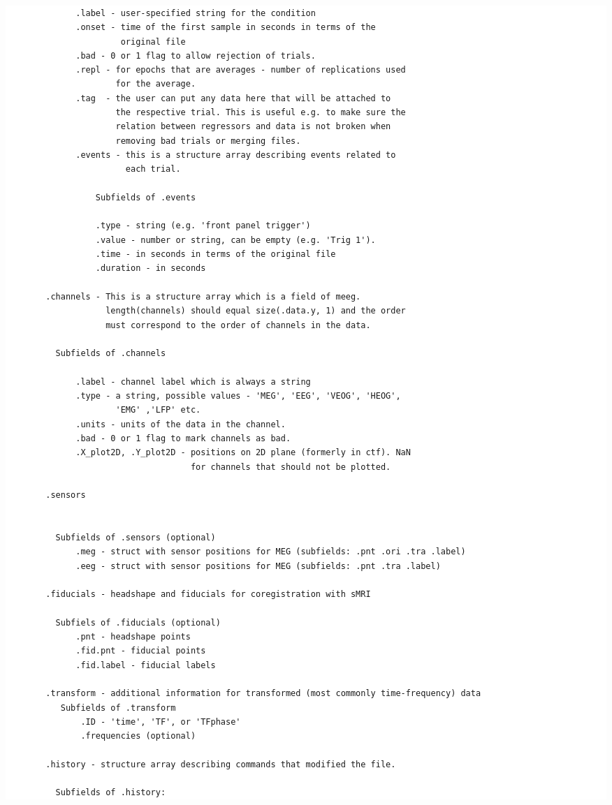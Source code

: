                   .label - user-specified string for the condition
                  .onset - time of the first sample in seconds in terms of the
                           original file
                  .bad - 0 or 1 flag to allow rejection of trials.
                  .repl - for epochs that are averages - number of replications used
                          for the average.
                  .tag  - the user can put any data here that will be attached to
                          the respective trial. This is useful e.g. to make sure the
                          relation between regressors and data is not broken when
                          removing bad trials or merging files.
                  .events - this is a structure array describing events related to
                            each trial.

                      Subfields of .events

                      .type - string (e.g. 'front panel trigger')
                      .value - number or string, can be empty (e.g. 'Trig 1').
                      .time - in seconds in terms of the original file
                      .duration - in seconds

            .channels - This is a structure array which is a field of meeg.
                        length(channels) should equal size(.data.y, 1) and the order
                        must correspond to the order of channels in the data.

              Subfields of .channels

                  .label - channel label which is always a string
                  .type - a string, possible values - 'MEG', 'EEG', 'VEOG', 'HEOG',
                          'EMG' ,'LFP' etc.
                  .units - units of the data in the channel.
                  .bad - 0 or 1 flag to mark channels as bad.
                  .X_plot2D, .Y_plot2D - positions on 2D plane (formerly in ctf). NaN
                                         for channels that should not be plotted.

            .sensors


              Subfields of .sensors (optional)
                  .meg - struct with sensor positions for MEG (subfields: .pnt .ori .tra .label)
                  .eeg - struct with sensor positions for MEG (subfields: .pnt .tra .label)

            .fiducials - headshape and fiducials for coregistration with sMRI

              Subfiels of .fiducials (optional)
                  .pnt - headshape points
                  .fid.pnt - fiducial points
                  .fid.label - fiducial labels

            .transform - additional information for transformed (most commonly time-frequency) data
               Subfields of .transform
                   .ID - 'time', 'TF', or 'TFphase'
                   .frequencies (optional)

            .history - structure array describing commands that modified the file.

              Subfields of .history:
